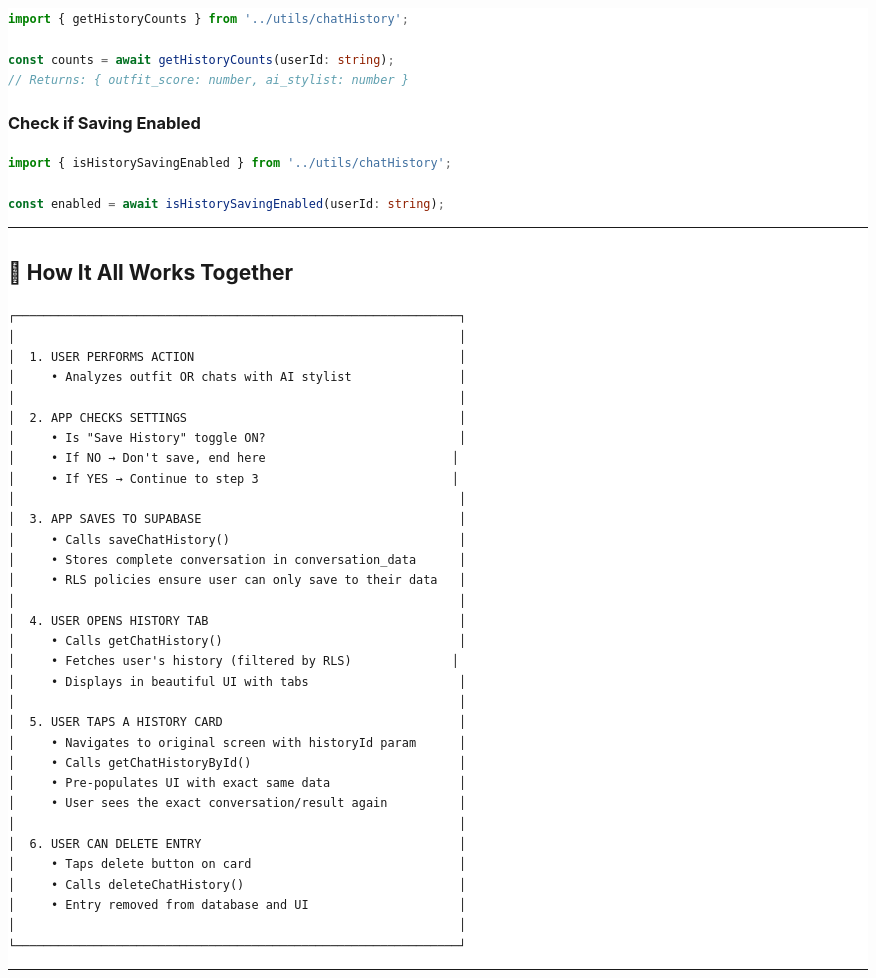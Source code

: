 ```typescript
import { getHistoryCounts } from '../utils/chatHistory';

const counts = await getHistoryCounts(userId: string);
// Returns: { outfit_score: number, ai_stylist: number }
```

### Check if Saving Enabled

```typescript
import { isHistorySavingEnabled } from '../utils/chatHistory';

const enabled = await isHistorySavingEnabled(userId: string);
```

---

## 🎯 How It All Works Together

```
┌──────────────────────────────────────────────────────────────┐
│                                                              │
│  1. USER PERFORMS ACTION                                     │
│     • Analyzes outfit OR chats with AI stylist               │
│                                                              │
│  2. APP CHECKS SETTINGS                                      │
│     • Is "Save History" toggle ON?                           │
│     • If NO → Don't save, end here                          │
│     • If YES → Continue to step 3                           │
│                                                              │
│  3. APP SAVES TO SUPABASE                                    │
│     • Calls saveChatHistory()                                │
│     • Stores complete conversation in conversation_data      │
│     • RLS policies ensure user can only save to their data   │
│                                                              │
│  4. USER OPENS HISTORY TAB                                   │
│     • Calls getChatHistory()                                 │
│     • Fetches user's history (filtered by RLS)              │
│     • Displays in beautiful UI with tabs                     │
│                                                              │
│  5. USER TAPS A HISTORY CARD                                 │
│     • Navigates to original screen with historyId param      │
│     • Calls getChatHistoryById()                             │
│     • Pre-populates UI with exact same data                  │
│     • User sees the exact conversation/result again          │
│                                                              │
│  6. USER CAN DELETE ENTRY                                    │
│     • Taps delete button on card                             │
│     • Calls deleteChatHistory()                              │
│     • Entry removed from database and UI                     │
│                                                              │
└──────────────────────────────────────────────────────────────┘
```

---